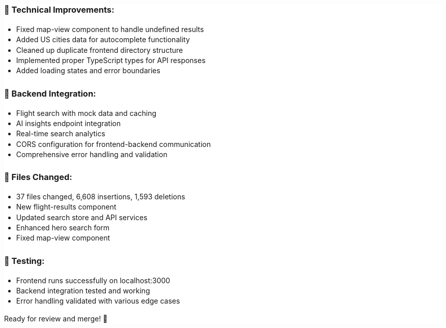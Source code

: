 ### 🔧 Technical Improvements:
- Fixed map-view component to handle undefined results
- Added US cities data for autocomplete functionality
- Cleaned up duplicate frontend directory structure
- Implemented proper TypeScript types for API responses
- Added loading states and error boundaries

### 🎯 Backend Integration:
- Flight search with mock data and caching
- AI insights endpoint integration
- Real-time search analytics
- CORS configuration for frontend-backend communication
- Comprehensive error handling and validation

### 📁 Files Changed:
- 37 files changed, 6,608 insertions, 1,593 deletions
- New flight-results component
- Updated search store and API services
- Enhanced hero search form
- Fixed map-view component

### 🧪 Testing:
- Frontend runs successfully on localhost:3000
- Backend integration tested and working
- Error handling validated with various edge cases

Ready for review and merge! 🎉 